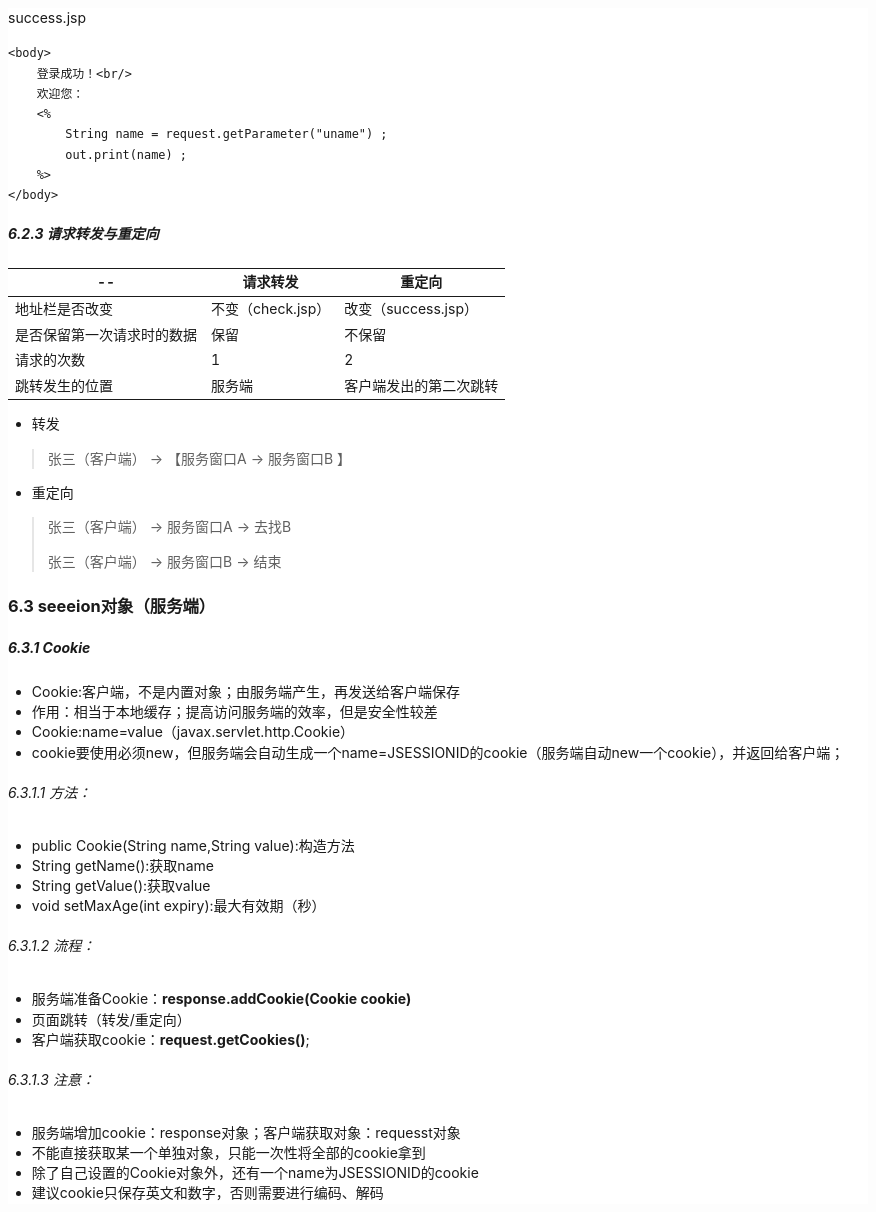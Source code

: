 success.jsp

```
<body>
	登录成功！<br/>
	欢迎您：
	<%
		String name = request.getParameter("uname") ;
		out.print(name) ;
	%>
</body>
```

##### 6.2.3 请求转发与重定向


-- | 请求转发 | 重定向
--- | --- | ---
地址栏是否改变 | 不变（check.jsp）| 改变（success.jsp）
是否保留第一次请求时的数据 | 保留 | 不保留
请求的次数 | 1 | 2
跳转发生的位置 | 服务端 | 客户端发出的第二次跳转

- 转发

> 张三（客户端） -> 【服务窗口A -> 服务窗口B 】

- 重定向

> 张三（客户端） -> 服务窗口A -> 去找B
> 
> 张三（客户端） -> 服务窗口B -> 结束

### 6.3 seeeion对象（服务端）

##### 6.3.1 Cookie

- Cookie:客户端，不是内置对象；由服务端产生，再发送给客户端保存
- 作用：相当于本地缓存；提高访问服务端的效率，但是安全性较差
- Cookie:name=value（javax.servlet.http.Cookie）
- cookie要使用必须new，但服务端会自动生成一个name=JSESSIONID的cookie（服务端自动new一个cookie），并返回给客户端；

###### 6.3.1.1 方法：
- public Cookie(String name,String value):构造方法
- String getName():获取name
- String getValue():获取value
- void setMaxAge(int expiry):最大有效期（秒）

###### 6.3.1.2 流程：
- 服务端准备Cookie：**response.addCookie(Cookie cookie)**
- 页面跳转（转发/重定向）
- 客户端获取cookie：**request.getCookies()**;

###### 6.3.1.3 注意：
- 服务端增加cookie：response对象；客户端获取对象：requesst对象
- 不能直接获取某一个单独对象，只能一次性将全部的cookie拿到
- 除了自己设置的Cookie对象外，还有一个name为JSESSIONID的cookie
- 建议cookie只保存英文和数字，否则需要进行编码、解码
